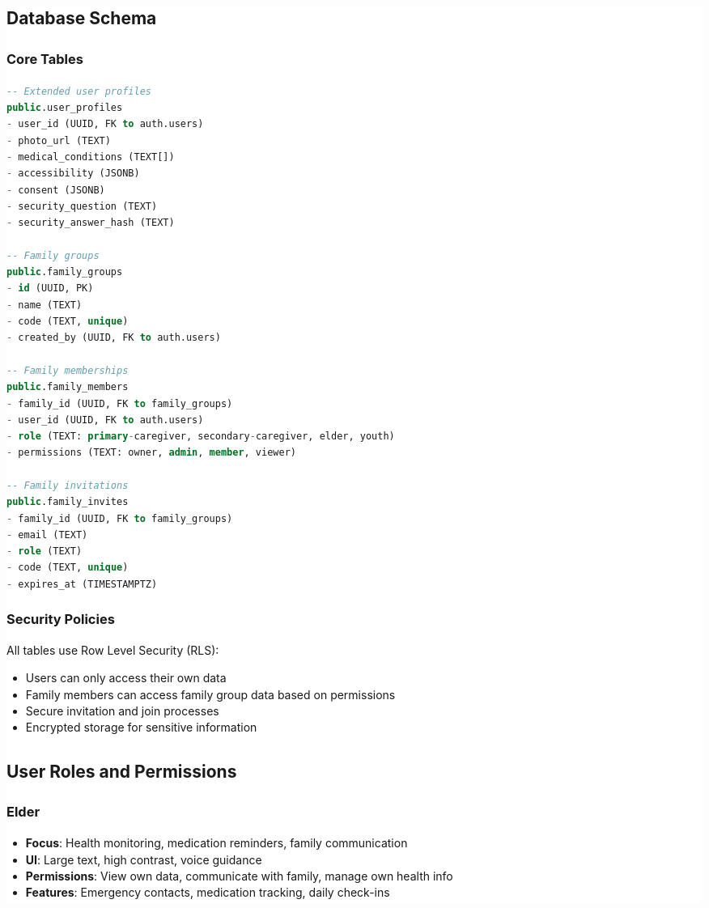 ## Database Schema

### Core Tables

```sql
-- Extended user profiles
public.user_profiles
- user_id (UUID, FK to auth.users)
- photo_url (TEXT)
- medical_conditions (TEXT[])
- accessibility (JSONB)
- consent (JSONB)
- security_question (TEXT)
- security_answer_hash (TEXT)

-- Family groups
public.family_groups
- id (UUID, PK)
- name (TEXT)
- code (TEXT, unique)
- created_by (UUID, FK to auth.users)

-- Family memberships
public.family_members
- family_id (UUID, FK to family_groups)
- user_id (UUID, FK to auth.users)
- role (TEXT: primary-caregiver, secondary-caregiver, elder, youth)
- permissions (TEXT: owner, admin, member, viewer)

-- Family invitations
public.family_invites
- family_id (UUID, FK to family_groups)
- email (TEXT)
- role (TEXT)
- code (TEXT, unique)
- expires_at (TIMESTAMPTZ)
```

### Security Policies

All tables use Row Level Security (RLS):
- Users can only access their own data
- Family members can access family group data based on permissions
- Secure invitation and join processes
- Encrypted storage for sensitive information

## User Roles and Permissions

### Elder
- **Focus**: Health monitoring, medication reminders, family communication
- **UI**: Large text, high contrast, voice guidance
- **Permissions**: View own data, communicate with family, manage own health info
- **Features**: Emergency contacts, medication tracking, daily check-ins

